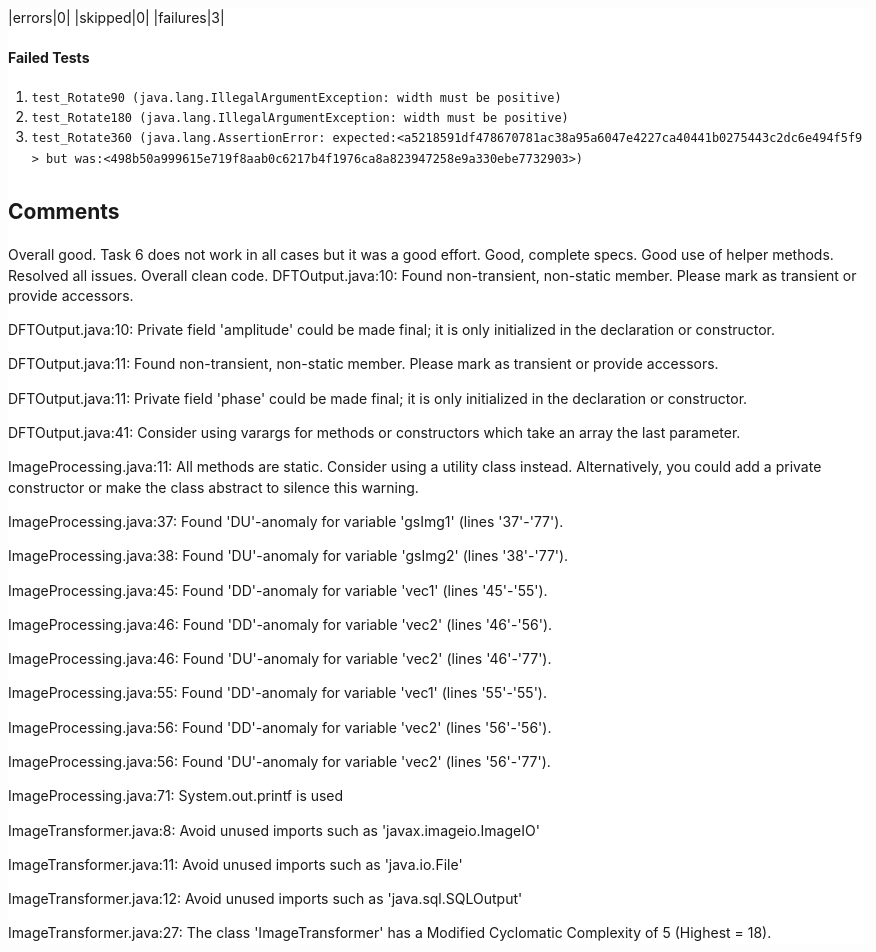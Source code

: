 |errors|0|
|skipped|0|
|failures|3|
#### Failed Tests
1. `test_Rotate90 (java.lang.IllegalArgumentException: width must be positive)`
1. `test_Rotate180 (java.lang.IllegalArgumentException: width must be positive)`
1. `test_Rotate360 (java.lang.AssertionError: expected:<a5218591df478670781ac38a95a6047e4227ca40441b0275443c2dc6e494f5f9> but was:<498b50a999615e719f8aab0c6217b4f1976ca8a823947258e9a330ebe7732903>)`

## Comments
Overall good. Task 6 does not work in all cases but it was a good effort.
Good, complete specs. Good use of helper methods. Resolved all issues. Overall clean code.
DFTOutput.java:10:	Found non-transient, non-static member. Please mark as transient or provide accessors.

DFTOutput.java:10:	Private field 'amplitude' could be made final; it is only initialized in the declaration or constructor.

DFTOutput.java:11:	Found non-transient, non-static member. Please mark as transient or provide accessors.

DFTOutput.java:11:	Private field 'phase' could be made final; it is only initialized in the declaration or constructor.

DFTOutput.java:41:	Consider using varargs for methods or constructors which take an array the last parameter.

ImageProcessing.java:11:	All methods are static.  Consider using a utility class instead. Alternatively, you could add a private constructor or make the class abstract to silence this warning.

ImageProcessing.java:37:	Found 'DU'-anomaly for variable 'gsImg1' (lines '37'-'77').

ImageProcessing.java:38:	Found 'DU'-anomaly for variable 'gsImg2' (lines '38'-'77').

ImageProcessing.java:45:	Found 'DD'-anomaly for variable 'vec1' (lines '45'-'55').

ImageProcessing.java:46:	Found 'DD'-anomaly for variable 'vec2' (lines '46'-'56').

ImageProcessing.java:46:	Found 'DU'-anomaly for variable 'vec2' (lines '46'-'77').

ImageProcessing.java:55:	Found 'DD'-anomaly for variable 'vec1' (lines '55'-'55').

ImageProcessing.java:56:	Found 'DD'-anomaly for variable 'vec2' (lines '56'-'56').

ImageProcessing.java:56:	Found 'DU'-anomaly for variable 'vec2' (lines '56'-'77').

ImageProcessing.java:71:	System.out.printf is used

ImageTransformer.java:8:	Avoid unused imports such as 'javax.imageio.ImageIO'

ImageTransformer.java:11:	Avoid unused imports such as 'java.io.File'

ImageTransformer.java:12:	Avoid unused imports such as 'java.sql.SQLOutput'

ImageTransformer.java:27:	The class 'ImageTransformer' has a Modified Cyclomatic Complexity of 5 (Highest = 18).
